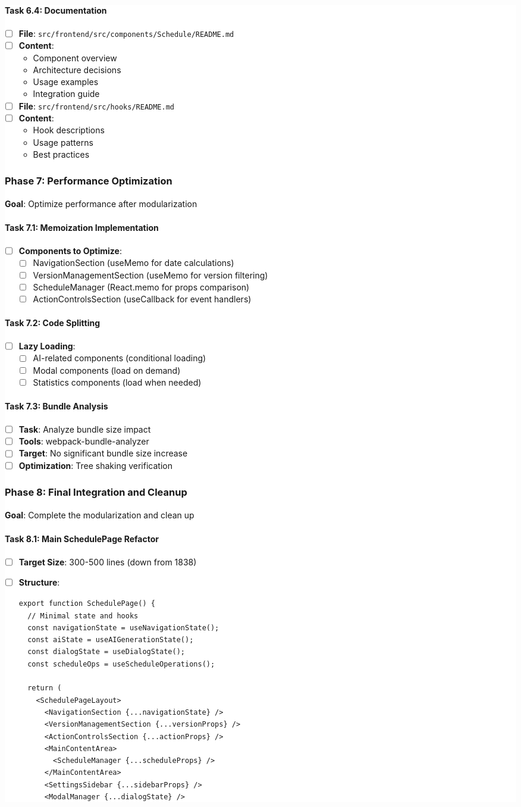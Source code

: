 #### Task 6.4: Documentation

- [ ] **File**: `src/frontend/src/components/Schedule/README.md`
- [ ] **Content**:
  - Component overview
  - Architecture decisions
  - Usage examples
  - Integration guide
- [ ] **File**: `src/frontend/src/hooks/README.md`
- [ ] **Content**:
  - Hook descriptions
  - Usage patterns
  - Best practices

### Phase 7: Performance Optimization

**Goal**: Optimize performance after modularization

#### Task 7.1: Memoization Implementation

- [ ] **Components to Optimize**:
  - [ ] NavigationSection (useMemo for date calculations)
  - [ ] VersionManagementSection (useMemo for version filtering)
  - [ ] ScheduleManager (React.memo for props comparison)
  - [ ] ActionControlsSection (useCallback for event handlers)

#### Task 7.2: Code Splitting

- [ ] **Lazy Loading**:
  - [ ] AI-related components (conditional loading)
  - [ ] Modal components (load on demand)
  - [ ] Statistics components (load when needed)

#### Task 7.3: Bundle Analysis

- [ ] **Task**: Analyze bundle size impact
- [ ] **Tools**: webpack-bundle-analyzer
- [ ] **Target**: No significant bundle size increase
- [ ] **Optimization**: Tree shaking verification

### Phase 8: Final Integration and Cleanup

**Goal**: Complete the modularization and clean up

#### Task 8.1: Main SchedulePage Refactor

- [ ] **Target Size**: 300-500 lines (down from 1838)
- [ ] **Structure**:

  ```tsx
  export function SchedulePage() {
    // Minimal state and hooks
    const navigationState = useNavigationState();
    const aiState = useAIGenerationState();
    const dialogState = useDialogState();
    const scheduleOps = useScheduleOperations();
    
    return (
      <SchedulePageLayout>
        <NavigationSection {...navigationState} />
        <VersionManagementSection {...versionProps} />
        <ActionControlsSection {...actionProps} />
        <MainContentArea>
          <ScheduleManager {...scheduleProps} />
        </MainContentArea>
        <SettingsSidebar {...sidebarProps} />
        <ModalManager {...dialogState} />
  ```